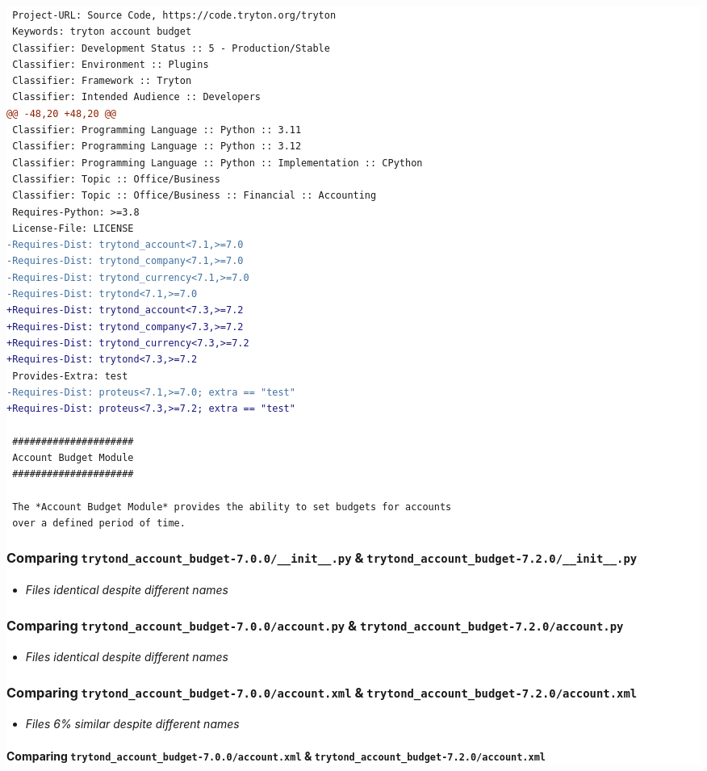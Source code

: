 ```diff
 Project-URL: Source Code, https://code.tryton.org/tryton
 Keywords: tryton account budget
 Classifier: Development Status :: 5 - Production/Stable
 Classifier: Environment :: Plugins
 Classifier: Framework :: Tryton
 Classifier: Intended Audience :: Developers
@@ -48,20 +48,20 @@
 Classifier: Programming Language :: Python :: 3.11
 Classifier: Programming Language :: Python :: 3.12
 Classifier: Programming Language :: Python :: Implementation :: CPython
 Classifier: Topic :: Office/Business
 Classifier: Topic :: Office/Business :: Financial :: Accounting
 Requires-Python: >=3.8
 License-File: LICENSE
-Requires-Dist: trytond_account<7.1,>=7.0
-Requires-Dist: trytond_company<7.1,>=7.0
-Requires-Dist: trytond_currency<7.1,>=7.0
-Requires-Dist: trytond<7.1,>=7.0
+Requires-Dist: trytond_account<7.3,>=7.2
+Requires-Dist: trytond_company<7.3,>=7.2
+Requires-Dist: trytond_currency<7.3,>=7.2
+Requires-Dist: trytond<7.3,>=7.2
 Provides-Extra: test
-Requires-Dist: proteus<7.1,>=7.0; extra == "test"
+Requires-Dist: proteus<7.3,>=7.2; extra == "test"
 
 #####################
 Account Budget Module
 #####################
 
 The *Account Budget Module* provides the ability to set budgets for accounts
 over a defined period of time.
```

### Comparing `trytond_account_budget-7.0.0/__init__.py` & `trytond_account_budget-7.2.0/__init__.py`

 * *Files identical despite different names*

### Comparing `trytond_account_budget-7.0.0/account.py` & `trytond_account_budget-7.2.0/account.py`

 * *Files identical despite different names*

### Comparing `trytond_account_budget-7.0.0/account.xml` & `trytond_account_budget-7.2.0/account.xml`

 * *Files 6% similar despite different names*

#### Comparing `trytond_account_budget-7.0.0/account.xml` & `trytond_account_budget-7.2.0/account.xml`
